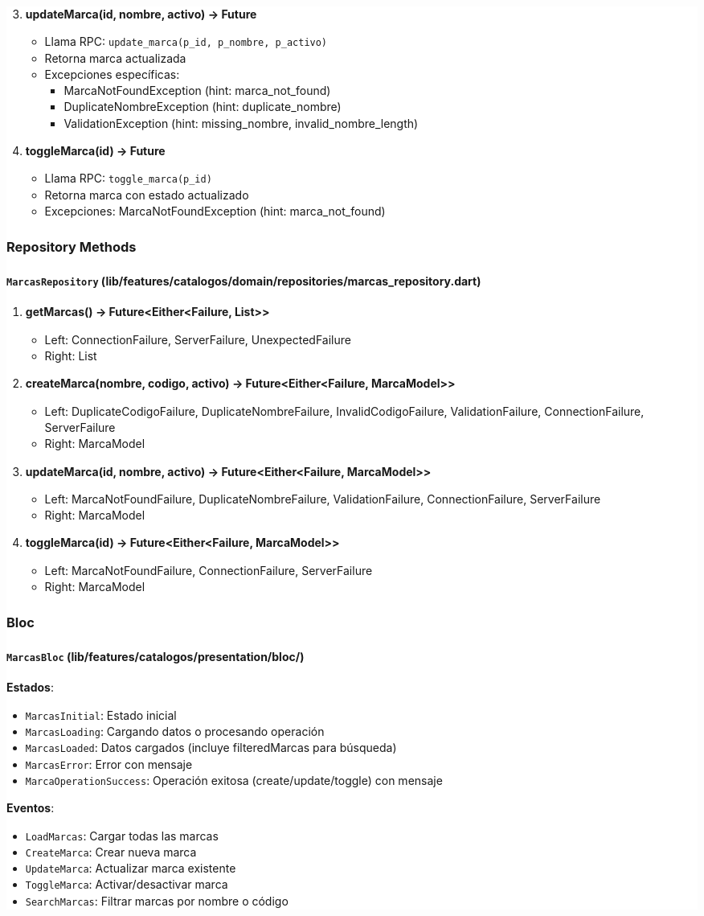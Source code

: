 3. **updateMarca(id, nombre, activo) → Future<MarcaModel>**
   - Llama RPC: `update_marca(p_id, p_nombre, p_activo)`
   - Retorna marca actualizada
   - Excepciones específicas:
     - MarcaNotFoundException (hint: marca_not_found)
     - DuplicateNombreException (hint: duplicate_nombre)
     - ValidationException (hint: missing_nombre, invalid_nombre_length)

4. **toggleMarca(id) → Future<MarcaModel>**
   - Llama RPC: `toggle_marca(p_id)`
   - Retorna marca con estado actualizado
   - Excepciones: MarcaNotFoundException (hint: marca_not_found)

### Repository Methods

#### `MarcasRepository` (lib/features/catalogos/domain/repositories/marcas_repository.dart)

1. **getMarcas() → Future<Either<Failure, List<MarcaModel>>>**
   - Left: ConnectionFailure, ServerFailure, UnexpectedFailure
   - Right: List<MarcaModel>

2. **createMarca(nombre, codigo, activo) → Future<Either<Failure, MarcaModel>>**
   - Left: DuplicateCodigoFailure, DuplicateNombreFailure, InvalidCodigoFailure, ValidationFailure, ConnectionFailure, ServerFailure
   - Right: MarcaModel

3. **updateMarca(id, nombre, activo) → Future<Either<Failure, MarcaModel>>**
   - Left: MarcaNotFoundFailure, DuplicateNombreFailure, ValidationFailure, ConnectionFailure, ServerFailure
   - Right: MarcaModel

4. **toggleMarca(id) → Future<Either<Failure, MarcaModel>>**
   - Left: MarcaNotFoundFailure, ConnectionFailure, ServerFailure
   - Right: MarcaModel

### Bloc

#### `MarcasBloc` (lib/features/catalogos/presentation/bloc/)

**Estados**:
- `MarcasInitial`: Estado inicial
- `MarcasLoading`: Cargando datos o procesando operación
- `MarcasLoaded`: Datos cargados (incluye filteredMarcas para búsqueda)
- `MarcasError`: Error con mensaje
- `MarcaOperationSuccess`: Operación exitosa (create/update/toggle) con mensaje

**Eventos**:
- `LoadMarcas`: Cargar todas las marcas
- `CreateMarca`: Crear nueva marca
- `UpdateMarca`: Actualizar marca existente
- `ToggleMarca`: Activar/desactivar marca
- `SearchMarcas`: Filtrar marcas por nombre o código
